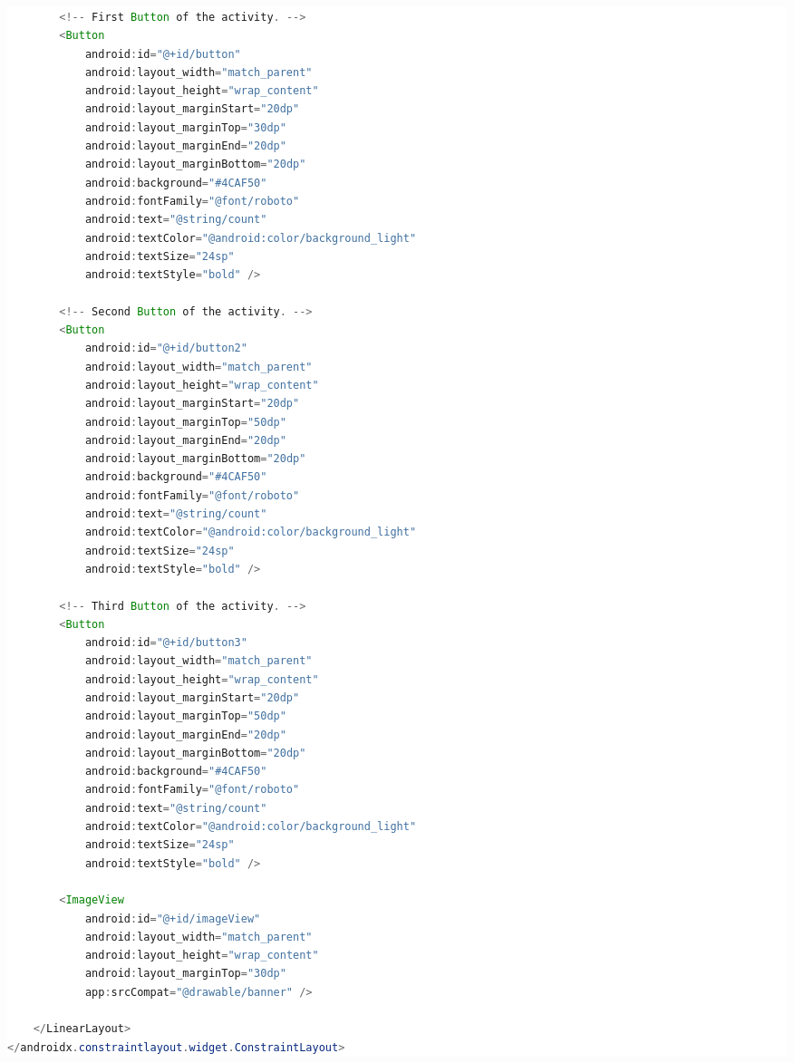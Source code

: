```java
        <!-- First Button of the activity. -->
        <Button
            android:id="@+id/button"
            android:layout_width="match_parent"
            android:layout_height="wrap_content"
            android:layout_marginStart="20dp"
            android:layout_marginTop="30dp"
            android:layout_marginEnd="20dp"
            android:layout_marginBottom="20dp"
            android:background="#4CAF50"
            android:fontFamily="@font/roboto"
            android:text="@string/count"
            android:textColor="@android:color/background_light"
            android:textSize="24sp"
            android:textStyle="bold" />

        <!-- Second Button of the activity. -->
        <Button
            android:id="@+id/button2"
            android:layout_width="match_parent"
            android:layout_height="wrap_content"
            android:layout_marginStart="20dp"
            android:layout_marginTop="50dp"
            android:layout_marginEnd="20dp"
            android:layout_marginBottom="20dp"
            android:background="#4CAF50"
            android:fontFamily="@font/roboto"
            android:text="@string/count"
            android:textColor="@android:color/background_light"
            android:textSize="24sp"
            android:textStyle="bold" />

        <!-- Third Button of the activity. -->
        <Button
            android:id="@+id/button3"
            android:layout_width="match_parent"
            android:layout_height="wrap_content"
            android:layout_marginStart="20dp"
            android:layout_marginTop="50dp"
            android:layout_marginEnd="20dp"
            android:layout_marginBottom="20dp"
            android:background="#4CAF50"
            android:fontFamily="@font/roboto"
            android:text="@string/count"
            android:textColor="@android:color/background_light"
            android:textSize="24sp"
            android:textStyle="bold" />

        <ImageView
            android:id="@+id/imageView"
            android:layout_width="match_parent"
            android:layout_height="wrap_content"
            android:layout_marginTop="30dp"
            app:srcCompat="@drawable/banner" />

    </LinearLayout>
</androidx.constraintlayout.widget.ConstraintLayout>
```
